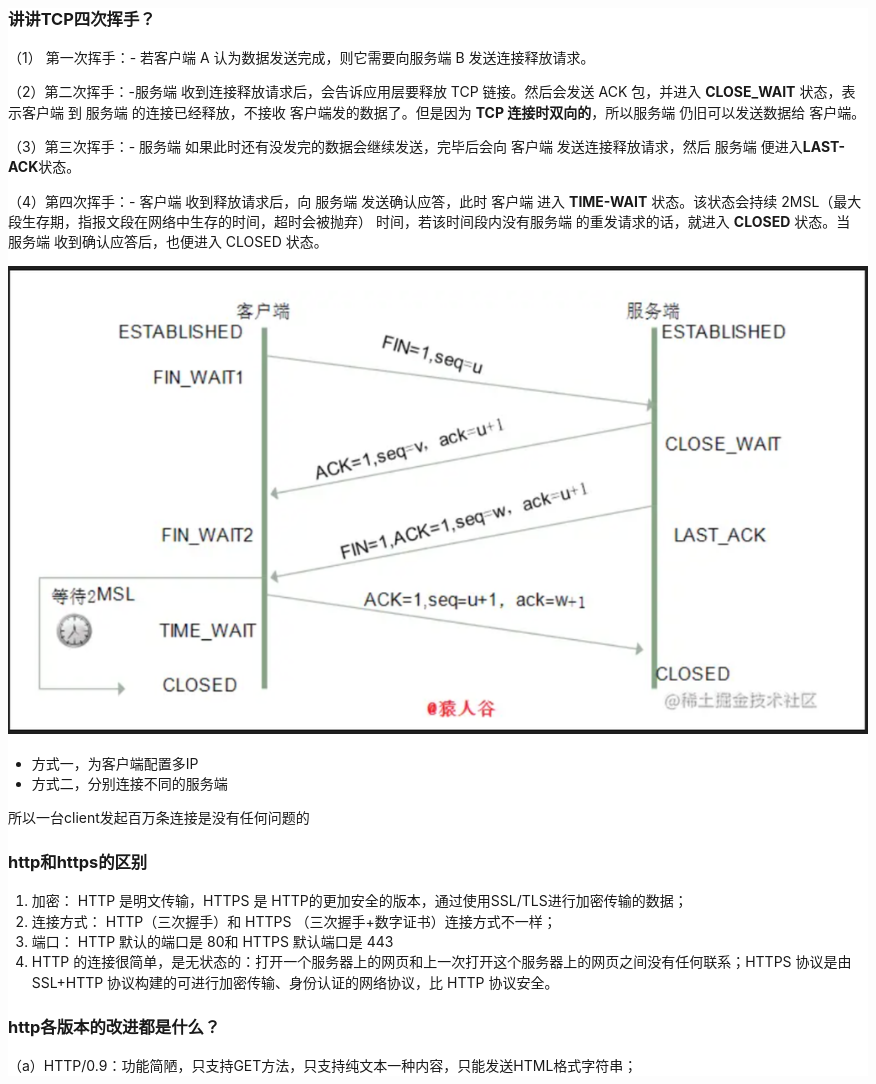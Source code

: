 ### 讲讲TCP四次挥手？

（1） 第一次挥手：- 若客户端 A 认为数据发送完成，则它需要向服务端 B 发送连接释放请求。

（2）第二次挥手：-服务端 收到连接释放请求后，会告诉应用层要释放 TCP 链接。然后会发送 ACK 包，并进入 **CLOSE_WAIT** 状态，表示客户端 到 服务端 的连接已经释放，不接收 客户端发的数据了。但是因为 **TCP 连接时双向的**，所以服务端 仍旧可以发送数据给 客户端。

（3）第三次挥手：- 服务端 如果此时还有没发完的数据会继续发送，完毕后会向 客户端 发送连接释放请求，然后 服务端 便进入**LAST-ACK**状态。

（4）第四次挥手：- 客户端 收到释放请求后，向 服务端 发送确认应答，此时 客户端 进入 **TIME-WAIT** 状态。该状态会持续 2MSL（最大段生存期，指报文段在网络中生存的时间，超时会被抛弃） 时间，若该时间段内没有服务端 的重发请求的话，就进入 **CLOSED** 状态。当 服务端 收到确认应答后，也便进入 CLOSED 状态。

![img](./images/four-handshake.png)

- 方式一，为客户端配置多IP
- 方式二，分别连接不同的服务端

所以一台client发起百万条连接是没有任何问题的

### http和https的区别

1. 加密： HTTP 是明文传输，HTTPS 是 HTTP的更加安全的版本，通过使用SSL/TLS进行加密传输的数据；
2. 连接方式： HTTP（三次握手）和 HTTPS （三次握手+数字证书）连接方式不一样；
3. 端口： HTTP 默认的端口是 80和 HTTPS 默认端口是 443
4. HTTP 的连接很简单，是无状态的：打开一个服务器上的网页和上一次打开这个服务器上的网页之间没有任何联系；HTTPS 协议是由 SSL+HTTP 协议构建的可进行加密传输、身份认证的网络协议，比 HTTP 协议安全。

### http各版本的改进都是什么？

（a）HTTP/0.9：功能简陋，只支持GET方法，只支持纯文本一种内容，只能发送HTML格式字符串；
